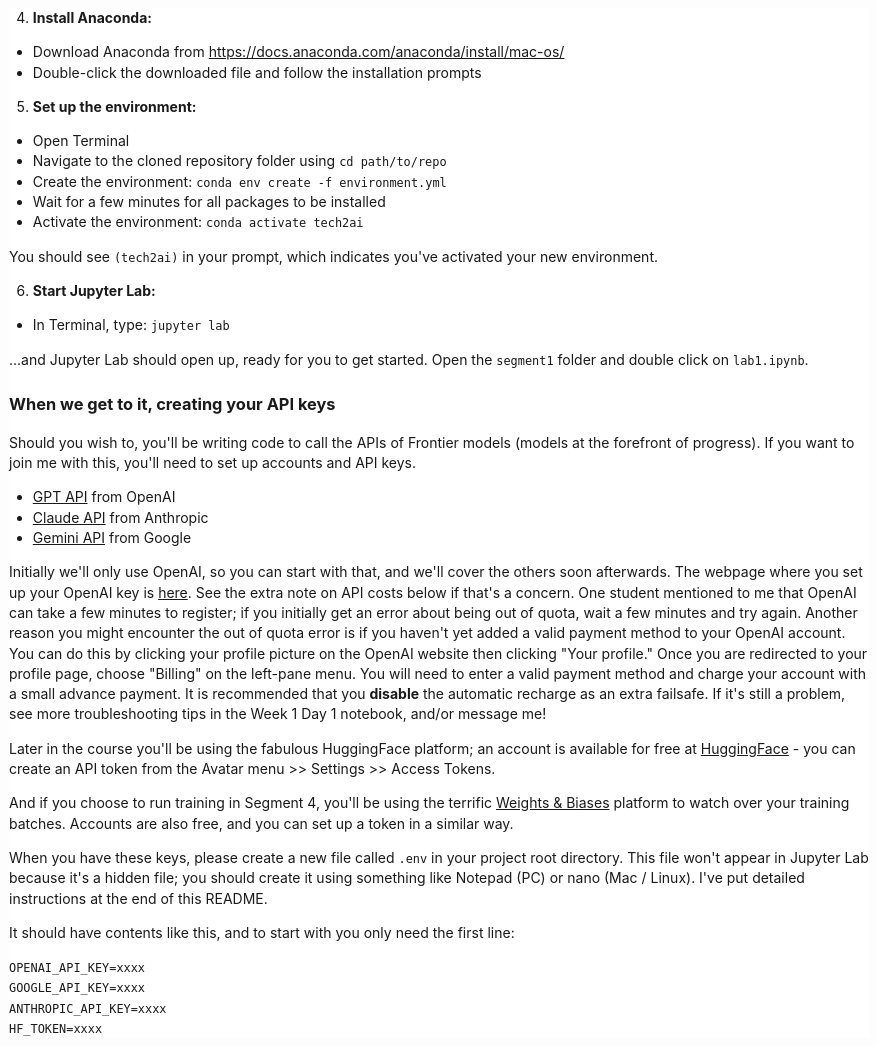 4. **Install Anaconda:**

- Download Anaconda from https://docs.anaconda.com/anaconda/install/mac-os/
- Double-click the downloaded file and follow the installation prompts

5. **Set up the environment:**

- Open Terminal
- Navigate to the cloned repository folder using `cd path/to/repo`
- Create the environment: `conda env create -f environment.yml`
- Wait for a few minutes for all packages to be installed
- Activate the environment: `conda activate tech2ai`

You should see `(tech2ai)` in your prompt, which indicates you've activated your new environment.

6. **Start Jupyter Lab:**

- In Terminal, type: `jupyter lab`

...and Jupyter Lab should open up, ready for you to get started. Open the `segment1` folder and double click on `lab1.ipynb`.

### When we get to it, creating your API keys

Should you wish to, you'll be writing code to call the APIs of Frontier models (models at the forefront of progress). If you want to join me with this, you'll need to set up accounts and API keys.

- [GPT API](https://platform.openai.com/) from OpenAI
- [Claude API](https://console.anthropic.com/) from Anthropic
- [Gemini API](https://ai.google.dev/gemini-api) from Google

Initially we'll only use OpenAI, so you can start with that, and we'll cover the others soon afterwards. The webpage where you set up your OpenAI key is [here](https://platform.openai.com/api-keys). See the extra note on API costs below if that's a concern. One student mentioned to me that OpenAI can take a few minutes to register; if you initially get an error about being out of quota, wait a few minutes and try again. Another reason you might encounter the out of quota error is if you haven't yet added a valid payment method to your OpenAI account. You can do this by clicking your profile picture on the OpenAI website then clicking "Your profile." Once you are redirected to your profile page, choose "Billing" on the left-pane menu. You will need to enter a valid payment method and charge your account with a small advance payment. It is recommended that you **disable** the automatic recharge as an extra failsafe. If it's still a problem, see more troubleshooting tips in the Week 1 Day 1 notebook, and/or message me!

Later in the course you'll be using the fabulous HuggingFace platform; an account is available for free at [HuggingFace](https://huggingface.co) - you can create an API token from the Avatar menu >> Settings >> Access Tokens.

And if you choose to run training in Segment 4, you'll be using the terrific [Weights & Biases](https://wandb.ai) platform to watch over your training batches. Accounts are also free, and you can set up a token in a similar way.

When you have these keys, please create a new file called `.env` in your project root directory. This file won't appear in Jupyter Lab because it's a hidden file; you should create it using something like Notepad (PC) or nano (Mac / Linux). I've put detailed instructions at the end of this README.

It should have contents like this, and to start with you only need the first line:

```
OPENAI_API_KEY=xxxx
GOOGLE_API_KEY=xxxx
ANTHROPIC_API_KEY=xxxx
HF_TOKEN=xxxx
```
